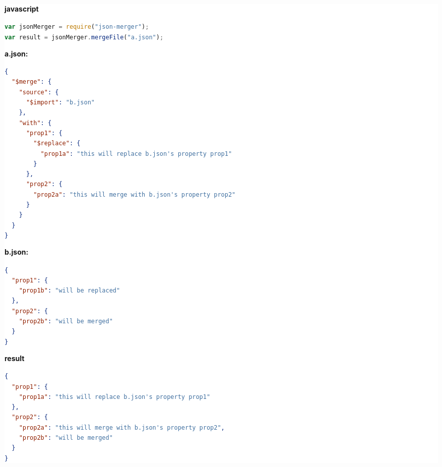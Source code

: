 **javascript**

```javascript
var jsonMerger = require("json-merger");
var result = jsonMerger.mergeFile("a.json");
```

**a.json:**

```json
{
  "$merge": {
    "source": {
      "$import": "b.json"
    },
    "with": {
      "prop1": {
        "$replace": {
          "prop1a": "this will replace b.json's property prop1"
        }
      },
      "prop2": {
        "prop2a": "this will merge with b.json's property prop2"
      }
    }
  }
}
```

**b.json:**

```json
{
  "prop1": {
    "prop1b": "will be replaced"
  },
  "prop2": {
    "prop2b": "will be merged"
  }
}
```

**result**

```json
{
  "prop1": {
    "prop1a": "this will replace b.json's property prop1"
  },
  "prop2": {
    "prop2a": "this will merge with b.json's property prop2",
    "prop2b": "will be merged"
  }
}
```
